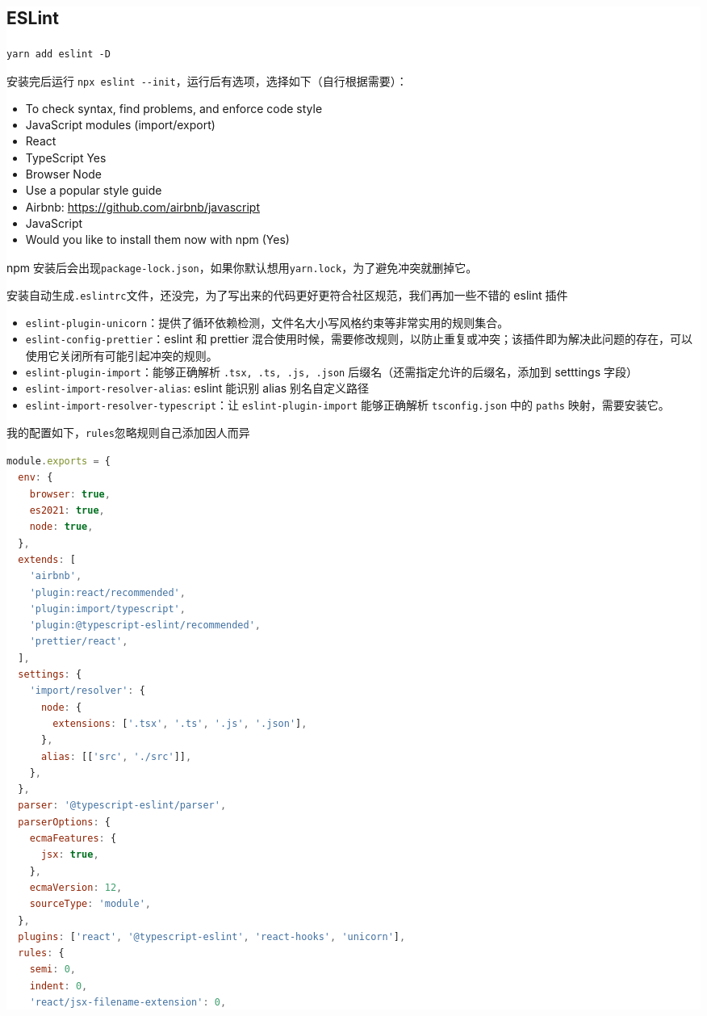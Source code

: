 ## ESLint

```
yarn add eslint -D
```

安装完后运行 `npx eslint --init`，运行后有选项，选择如下（自行根据需要）：

- To check syntax, find problems, and enforce code style
- JavaScript modules (import/export)
- React
- TypeScript Yes
- Browser Node
- Use a popular style guide
- Airbnb: https://github.com/airbnb/javascript
- JavaScript
- Would you like to install them now with npm (Yes)

npm 安装后会出现`package-lock.json`，如果你默认想用`yarn.lock`，为了避免冲突就删掉它。

安装自动生成`.eslintrc`文件，还没完，为了写出来的代码更好更符合社区规范，我们再加一些不错的 eslint 插件

- `eslint-plugin-unicorn`：提供了循环依赖检测，文件名大小写风格约束等非常实用的规则集合。
- `eslint-config-prettier`：eslint 和 prettier 混合使用时候，需要修改规则，以防止重复或冲突；该插件即为解决此问题的存在，可以使用它关闭所有可能引起冲突的规则。
- `eslint-plugin-import`：能够正确解析 `.tsx, .ts, .js, .json` 后缀名（还需指定允许的后缀名，添加到 setttings 字段）
- `eslint-import-resolver-alias`: eslint 能识别 alias 别名自定义路径
- `eslint-import-resolver-typescript`：让 `eslint-plugin-import` 能够正确解析 `tsconfig.json` 中的 `paths` 映射，需要安装它。

我的配置如下，`rules`忽略规则自己添加因人而异

```javascript
module.exports = {
  env: {
    browser: true,
    es2021: true,
    node: true,
  },
  extends: [
    'airbnb',
    'plugin:react/recommended',
    'plugin:import/typescript',
    'plugin:@typescript-eslint/recommended',
    'prettier/react',
  ],
  settings: {
    'import/resolver': {
      node: {
        extensions: ['.tsx', '.ts', '.js', '.json'],
      },
      alias: [['src', './src']],
    },
  },
  parser: '@typescript-eslint/parser',
  parserOptions: {
    ecmaFeatures: {
      jsx: true,
    },
    ecmaVersion: 12,
    sourceType: 'module',
  },
  plugins: ['react', '@typescript-eslint', 'react-hooks', 'unicorn'],
  rules: {
    semi: 0,
    indent: 0,
    'react/jsx-filename-extension': 0,
```